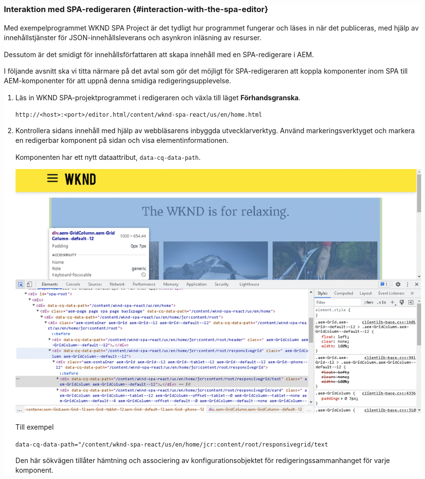### Interaktion med SPA-redigeraren {#interaction-with-the-spa-editor}

Med exempelprogrammet WKND SPA Project är det tydligt hur programmet fungerar och läses in när det publiceras, med hjälp av innehållstjänster för JSON-innehållsleverans och asynkron inläsning av resurser.

Dessutom är det smidigt för innehållsförfattaren att skapa innehåll med en SPA-redigerare i AEM.

I följande avsnitt ska vi titta närmare på det avtal som gör det möjligt för SPA-redigeraren att koppla komponenter inom SPA till AEM-komponenter för att uppnå denna smidiga redigeringsupplevelse.

1. Läs in WKND SPA-projektprogrammet i redigeraren och växla till läget **Förhandsgranska**.

   `http://<host>:<port>/editor.html/content/wknd-spa-react/us/en/home.html`

1. Kontrollera sidans innehåll med hjälp av webbläsarens inbyggda utvecklarverktyg. Använd markeringsverktyget och markera en redigerbar komponent på sidan och visa elementinformationen.

   Komponenten har ett nytt dataattribut, `data-cq-data-path`.

   ![Steg 2](assets/spa-walkthrough-step-2-2.png)

   Till exempel

   `data-cq-data-path="/content/wknd-spa-react/us/en/home/jcr:content/root/responsivegrid/text`

   Den här sökvägen tillåter hämtning och associering av konfigurationsobjektet för redigeringssammanhanget för varje komponent.
